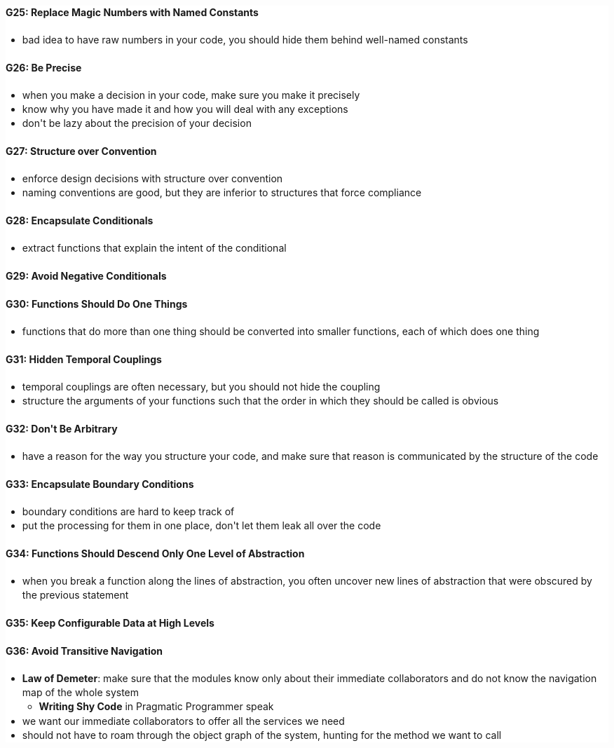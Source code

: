 #### G25: Replace Magic Numbers with Named Constants

- bad idea to have raw numbers in your code, you should hide them behind well-named constants

#### G26: Be Precise

- when you make a decision in your code, make sure you make it precisely
- know why you have made it and how you will deal with any exceptions
- don't be lazy about the precision of your decision

#### G27: Structure over Convention

- enforce design decisions with structure over convention
- naming conventions are good, but they are inferior to structures that force compliance

#### G28: Encapsulate Conditionals

- extract functions that explain the intent of the conditional

#### G29: Avoid Negative Conditionals

#### G30: Functions Should Do One Things

- functions that do more than one thing should be converted into smaller functions, each of which does one thing

#### G31: Hidden Temporal Couplings

- temporal couplings are often necessary, but you should not hide the coupling
- structure the arguments of your functions such that the order in which they should be called is obvious

#### G32: Don't Be Arbitrary

- have a reason for the way you structure your code, and make sure that reason is communicated by the structure of the code

#### G33: Encapsulate Boundary Conditions

- boundary conditions are hard to keep track of
- put the processing for them in one place, don't let them leak all over the code

#### G34: Functions Should Descend Only One Level of Abstraction

- when you break a function along the lines of abstraction, you often uncover new lines of abstraction that were obscured by the previous statement

#### G35: Keep Configurable Data at High Levels

#### G36: Avoid Transitive Navigation

- **Law of Demeter**: make sure that the modules know only about their immediate collaborators and do not know the navigation map of the whole system
  - **Writing Shy Code** in Pragmatic Programmer speak
- we want our immediate collaborators to offer all the services we  need
- should not have to roam through the object graph of the system, hunting for the method we want to call

